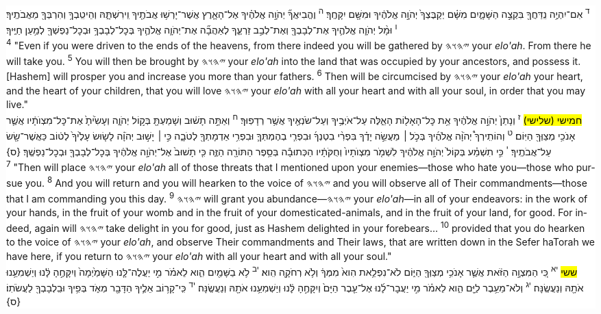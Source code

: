 
<tr><td style="vertical-align:top;">
<div class="liturgy" lang="he">
<span class="dp"><sup>ד</sup>&nbsp;אִם־יִהְיֶ֥ה נִֽדַּחֲךָ֖ בִּקְצֵ֣ה הַשָּׁמָ֑יִם מִשָּׁ֗ם יְקַבֶּצְךָ֙ יְהֹוָ֣ה אֱלֹהֶ֔יךָ וּמִשָּׁ֖ם יִקָּחֶֽךָ׃ <sup>ה</sup>&nbsp;וֶהֱבִיאֲךָ֞ יְהֹוָ֣ה אֱלֹהֶ֗יךָ אֶל־הָאָ֛רֶץ אֲשֶׁר־יָרְשׁ֥וּ אֲבֹתֶ֖יךָ וִֽירִשְׁתָּ֑הּ וְהֵיטִֽבְךָ֥ וְהִרְבְּךָ֖ מֵאֲבֹתֶֽיךָ׃ <sup>ו</sup>&nbsp;וּמָ֨ל יְהֹוָ֧ה אֱלֹהֶ֛יךָ אֶת־לְבָבְךָ֖ וְאֶת־לְבַ֣ב זַרְעֶ֑ךָ לְאַהֲבָ֞ה אֶת־יְהֹוָ֧ה אֱלֹהֶ֛יךָ בְּכׇל־לְבָבְךָ֥ וּבְכׇל־נַפְשְׁךָ֖ לְמַ֥עַן חַיֶּֽיךָ׃ </span>
</span></div></td>
 
<td style="vertical-align:top;">
<div class="english" lang="en">
<span class="dp"><sup>4</sup>&nbsp;"Even if you were driven to the ends of the heavens, from there indeed you will be gathered by &#67849;&#67844;&#67845;&#67844; your <em>elo'ah</em>. From there he will take you. <sup>5</sup>&nbsp;You will then be brought by &#67849;&#67844;&#67845;&#67844; your <em>elo'ah</em> into the land that was occupied by your ancestors, and possess it. [Hashem] will prosper you and increase you more than your fathers. <sup>6</sup>&nbsp;Then will be circumcised by &#67849;&#67844;&#67845;&#67844; your <em>elo'ah</em> your heart, and the heart of your children, that you will love &#67849;&#67844;&#67845;&#67844; your <em>elo'ah</em> with all your heart and with all your soul, in order that you may live."</span>
</div></td></tr>


<tr><td style="vertical-align:top;">
<div class="liturgy" lang="he">
<span class="dp"><mark>חמישי (שלישי)</mark> <sup>ז</sup>&nbsp;וְנָתַן֙ יְהֹוָ֣ה אֱלֹהֶ֔יךָ אֵ֥ת כׇּל־הָאָל֖וֹת הָאֵ֑לֶּה עַל־אֹיְבֶ֥יךָ וְעַל־שֹׂנְאֶ֖יךָ אֲשֶׁ֥ר רְדָפֽוּךָ׃ <sup>ח</sup>&nbsp;וְאַתָּ֣ה תָשׁ֔וּב וְשָׁמַעְתָּ֖ בְּק֣וֹל יְהֹוָ֑ה וְעָשִׂ֙יתָ֙ אֶת־כׇּל־מִצְוֺתָ֔יו אֲשֶׁ֛ר אָנֹכִ֥י מְצַוְּךָ֖ הַיּֽוֹם׃ <sup>ט</sup>&nbsp;וְהוֹתִֽירְךָ֩ יְהֹוָ֨ה אֱלֹהֶ֜יךָ בְּכֹ֣ל ׀ מַעֲשֵׂ֣ה יָדֶ֗ךָ בִּפְרִ֨י בִטְנְךָ֜ וּבִפְרִ֧י בְהֶמְתְּךָ֛ וּבִפְרִ֥י אַדְמָתְךָ֖ לְטֹבָ֑ה כִּ֣י ׀ יָשׁ֣וּב יְהֹוָ֗ה לָשׂ֤וּשׂ עָלֶ֙יךָ֙ לְט֔וֹב כַּאֲשֶׁר־שָׂ֖שׂ עַל־אֲבֹתֶֽיךָ׃ <sup>י</sup>&nbsp;כִּ֣י תִשְׁמַ֗ע בְּקוֹל֙ יְהֹוָ֣ה אֱלֹהֶ֔יךָ לִשְׁמֹ֤ר מִצְוֺתָיו֙ וְחֻקֹּתָ֔יו הַכְּתוּבָ֕ה בְּסֵ֥פֶר הַתּוֹרָ֖ה הַזֶּ֑ה כִּ֤י תָשׁוּב֙ אֶל־יְהֹוָ֣ה אֱלֹהֶ֔יךָ בְּכׇל־לְבָבְךָ֖ וּבְכׇל־נַפְשֶֽׁךָ׃ {ס}</span>
</span></div></td>
 
<td style="vertical-align:top;">
<div class="english" lang="en">
<span class="dp"><sup>7</sup>&nbsp;"Then will place &#67849;&#67844;&#67845;&#67844; your <em>elo'ah</em> all of those threats that I mentioned upon your enemies—those who hate you—those who pursue you. <sup>8</sup>&nbsp;And you will return and you will hearken to the voice of &#67849;&#67844;&#67845;&#67844; and you will observe all of Their commandments—those that I am commanding you this day. <sup>9</sup>&nbsp;&#67849;&#67844;&#67845;&#67844; will grant you abundance—&#67849;&#67844;&#67845;&#67844; your <em>elo'ah</em>—in all of your endeavors: in the work of your hands, in the fruit of your womb and in the fruit of your domesticated-animals, and in the fruit of your land, for good. For indeed, again will &#67849;&#67844;&#67845;&#67844; take delight in you for good, just as Hashem delighted in your forebears… <sup>10</sup>&nbsp;provided that you do hearken to the voice of &#67849;&#67844;&#67845;&#67844; your <em>elo'ah</em>, and observe Their commandments and Their laws, that are written down in the Sefer haTorah we have here, if you return to &#67849;&#67844;&#67845;&#67844; your <em>elo'ah</em> with all your heart and with all your soul."</span>
</div></td></tr>


<tr><td style="vertical-align:top;">
<div class="liturgy" lang="he">
<span class="dp"><mark>ששי</mark> <sup>יא</sup>&nbsp;כִּ֚י</span> <span class="d1">הַמִּצְוָ֣ה הַזֹּ֔את אֲשֶׁ֛ר אָנֹכִ֥י מְצַוְּךָ֖ הַיּ֑וֹם לֹא־נִפְלֵ֥את הִוא֙ מִמְּךָ֔ וְלֹ֥א רְחֹקָ֖ה הִֽוא׃ <sup>יב</sup>&nbsp;לֹ֥א בַשָּׁמַ֖יִם הִ֑וא לֵאמֹ֗ר מִ֣י יַעֲלֶה־לָּ֤נוּ הַשָּׁמַ֙יְמָה֙ וְיִקָּחֶ֣הָ לָּ֔נוּ וְיַשְׁמִעֵ֥נוּ אֹתָ֖הּ וְנַעֲשֶֽׂנָּה׃ <sup>יג</sup>&nbsp;וְלֹא־מֵעֵ֥בֶר לַיָּ֖ם הִ֑וא לֵאמֹ֗ר מִ֣י יַעֲבׇר־לָ֜נוּ אֶל־עֵ֤בֶר הַיָּם֙ וְיִקָּחֶ֣הָ לָּ֔נוּ וְיַשְׁמִעֵ֥נוּ אֹתָ֖הּ וְנַעֲשֶֽׂנָּה׃ <sup>יד</sup>&nbsp;כִּֽי־קָר֥וֹב אֵלֶ֛יךָ הַדָּבָ֖ר מְאֹ֑ד בְּפִ֥יךָ וּבִֽלְבָבְךָ֖ לַעֲשֹׂתֽוֹ׃ {ס}</span>
</span></div></td>
 